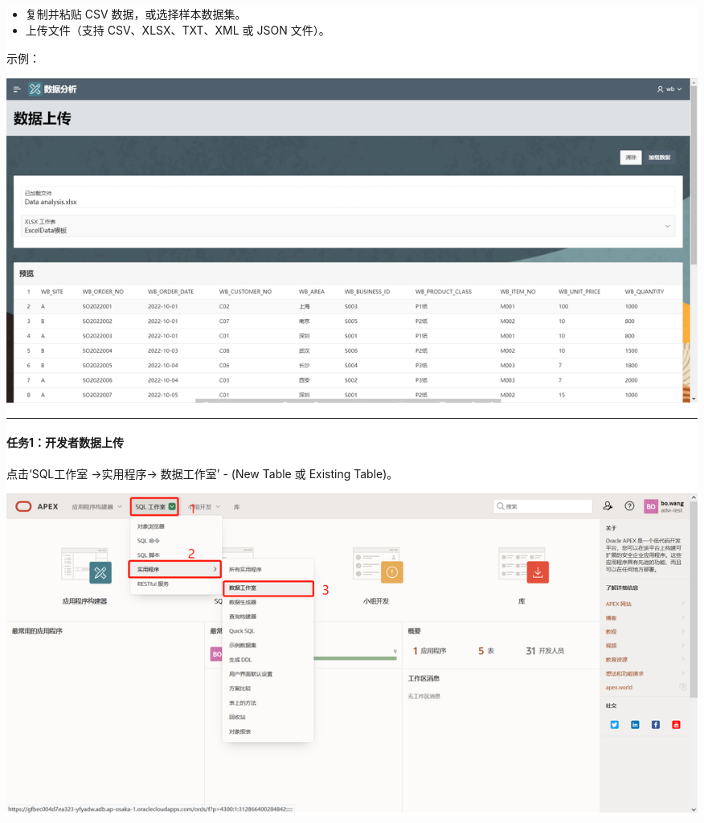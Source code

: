 - 复制并粘贴 CSV 数据，或选择样本数据集。
- 上传文件（支持 CSV、XLSX、TXT、XML 或 JSON 文件）。

示例：

![image-20230524175147413](images/image-20230524175147413.png)



****

#### 任务1：开发者数据上传

点击‘SQL工作室 ->实用程序-> 数据工作室’ - (New Table 或 Existing Table)。

![image-20221227150631433](images/image-20221227150631433.png)
